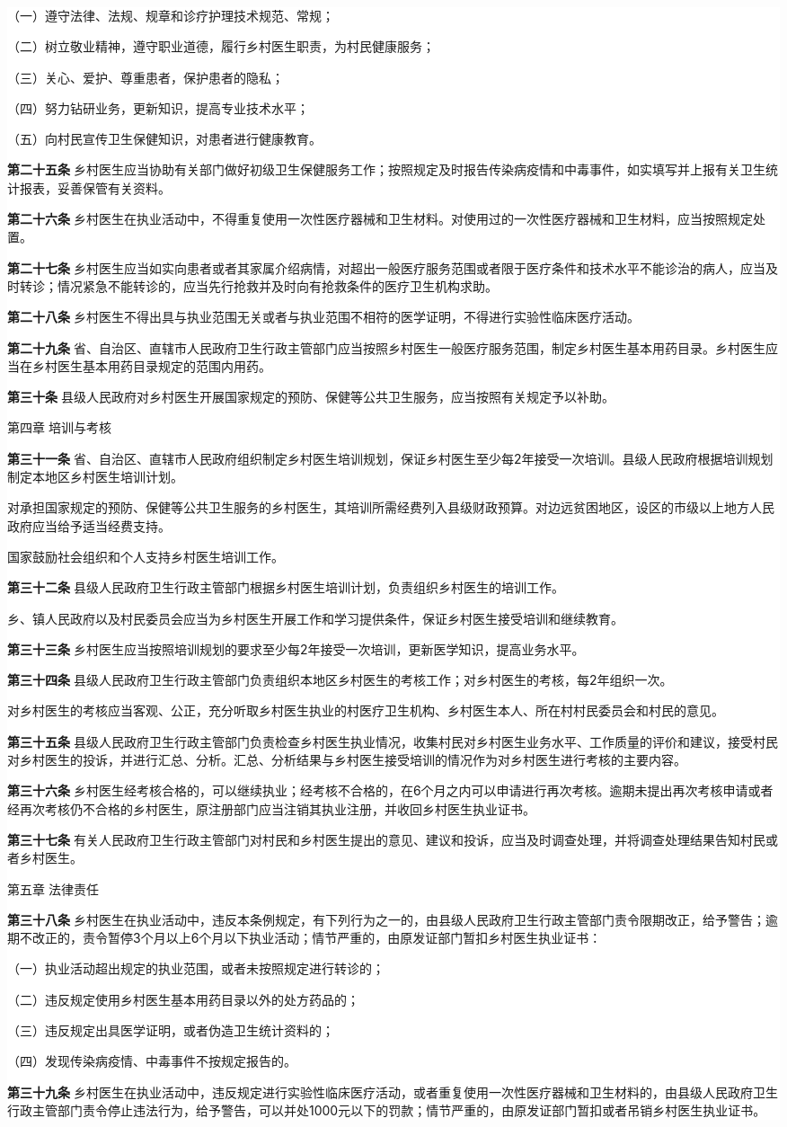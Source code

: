 （一）遵守法律、法规、规章和诊疗护理技术规范、常规；

（二）树立敬业精神，遵守职业道德，履行乡村医生职责，为村民健康服务；

（三）关心、爱护、尊重患者，保护患者的隐私；

（四）努力钻研业务，更新知识，提高专业技术水平；

（五）向村民宣传卫生保健知识，对患者进行健康教育。

**第二十五条** 乡村医生应当协助有关部门做好初级卫生保健服务工作；按照规定及时报告传染病疫情和中毒事件，如实填写并上报有关卫生统计报表，妥善保管有关资料。

**第二十六条** 乡村医生在执业活动中，不得重复使用一次性医疗器械和卫生材料。对使用过的一次性医疗器械和卫生材料，应当按照规定处置。

**第二十七条** 乡村医生应当如实向患者或者其家属介绍病情，对超出一般医疗服务范围或者限于医疗条件和技术水平不能诊治的病人，应当及时转诊；情况紧急不能转诊的，应当先行抢救并及时向有抢救条件的医疗卫生机构求助。

**第二十八条** 乡村医生不得出具与执业范围无关或者与执业范围不相符的医学证明，不得进行实验性临床医疗活动。

**第二十九条** 省、自治区、直辖市人民政府卫生行政主管部门应当按照乡村医生一般医疗服务范围，制定乡村医生基本用药目录。乡村医生应当在乡村医生基本用药目录规定的范围内用药。

**第三十条** 县级人民政府对乡村医生开展国家规定的预防、保健等公共卫生服务，应当按照有关规定予以补助。

第四章 培训与考核

**第三十一条** 省、自治区、直辖市人民政府组织制定乡村医生培训规划，保证乡村医生至少每2年接受一次培训。县级人民政府根据培训规划制定本地区乡村医生培训计划。

对承担国家规定的预防、保健等公共卫生服务的乡村医生，其培训所需经费列入县级财政预算。对边远贫困地区，设区的市级以上地方人民政府应当给予适当经费支持。

国家鼓励社会组织和个人支持乡村医生培训工作。

**第三十二条** 县级人民政府卫生行政主管部门根据乡村医生培训计划，负责组织乡村医生的培训工作。

乡、镇人民政府以及村民委员会应当为乡村医生开展工作和学习提供条件，保证乡村医生接受培训和继续教育。

**第三十三条** 乡村医生应当按照培训规划的要求至少每2年接受一次培训，更新医学知识，提高业务水平。

**第三十四条** 县级人民政府卫生行政主管部门负责组织本地区乡村医生的考核工作；对乡村医生的考核，每2年组织一次。

对乡村医生的考核应当客观、公正，充分听取乡村医生执业的村医疗卫生机构、乡村医生本人、所在村村民委员会和村民的意见。

**第三十五条** 县级人民政府卫生行政主管部门负责检查乡村医生执业情况，收集村民对乡村医生业务水平、工作质量的评价和建议，接受村民对乡村医生的投诉，并进行汇总、分析。汇总、分析结果与乡村医生接受培训的情况作为对乡村医生进行考核的主要内容。

**第三十六条** 乡村医生经考核合格的，可以继续执业；经考核不合格的，在6个月之内可以申请进行再次考核。逾期未提出再次考核申请或者经再次考核仍不合格的乡村医生，原注册部门应当注销其执业注册，并收回乡村医生执业证书。

**第三十七条** 有关人民政府卫生行政主管部门对村民和乡村医生提出的意见、建议和投诉，应当及时调查处理，并将调查处理结果告知村民或者乡村医生。

第五章 法律责任

**第三十八条** 乡村医生在执业活动中，违反本条例规定，有下列行为之一的，由县级人民政府卫生行政主管部门责令限期改正，给予警告；逾期不改正的，责令暂停3个月以上6个月以下执业活动；情节严重的，由原发证部门暂扣乡村医生执业证书：

（一）执业活动超出规定的执业范围，或者未按照规定进行转诊的；

（二）违反规定使用乡村医生基本用药目录以外的处方药品的；

（三）违反规定出具医学证明，或者伪造卫生统计资料的；

（四）发现传染病疫情、中毒事件不按规定报告的。

**第三十九条** 乡村医生在执业活动中，违反规定进行实验性临床医疗活动，或者重复使用一次性医疗器械和卫生材料的，由县级人民政府卫生行政主管部门责令停止违法行为，给予警告，可以并处1000元以下的罚款；情节严重的，由原发证部门暂扣或者吊销乡村医生执业证书。
